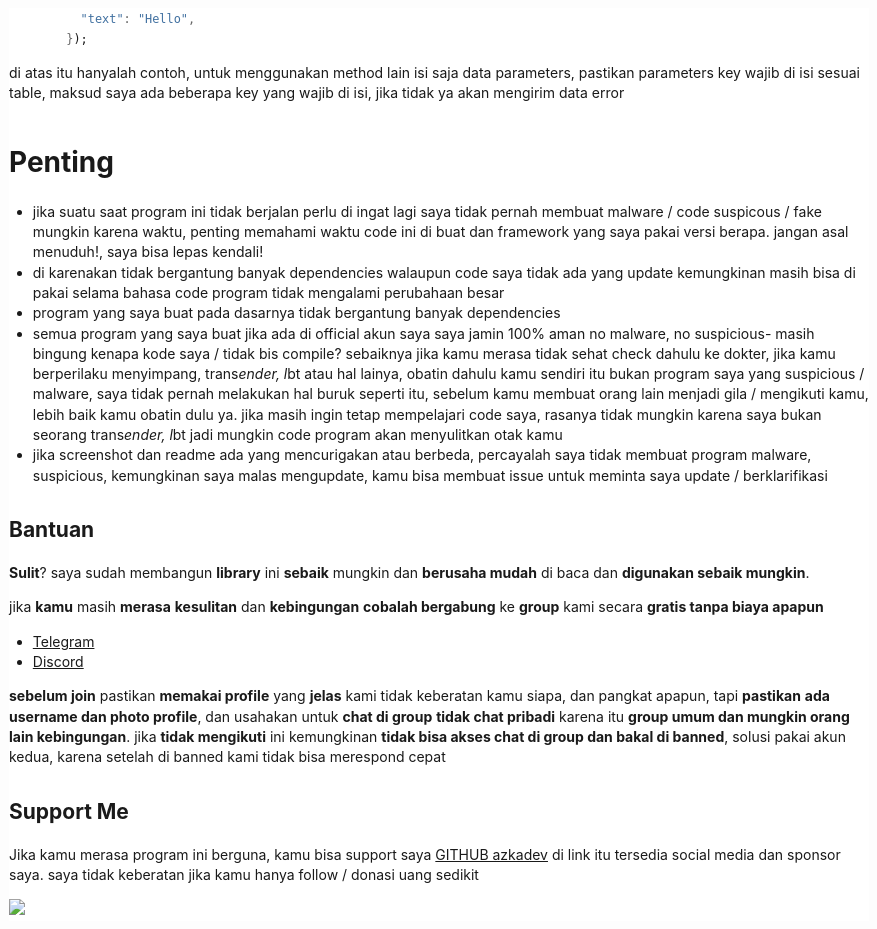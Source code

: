 ```dart
          "text": "Hello",
        });
```

di atas itu hanyalah contoh, untuk menggunakan method lain isi saja data parameters, pastikan parameters key wajib di isi sesuai table, maksud saya ada beberapa key yang wajib di isi, jika tidak ya akan mengirim data error


# Penting

- jika suatu saat program ini tidak berjalan perlu di ingat lagi saya tidak pernah membuat malware / code suspicous / fake mungkin karena waktu, penting memahami waktu code ini di buat dan framework yang saya pakai versi berapa. jangan asal menuduh!, saya bisa lepas kendali!
- di karenakan tidak bergantung banyak dependencies walaupun code saya tidak ada yang update kemungkinan masih bisa di pakai selama bahasa code program tidak mengalami perubahaan besar
- program yang saya buat pada dasarnya tidak bergantung banyak dependencies
- semua program yang saya buat jika ada di official akun saya saya jamin 100% aman no malware, no suspicious- masih bingung kenapa kode saya / tidak bis compile? sebaiknya jika kamu merasa tidak sehat check dahulu ke dokter, jika kamu berperilaku menyimpang, trans*ender, l*bt atau hal lainya, obatin dahulu kamu sendiri itu bukan program saya yang suspicious / malware, saya tidak pernah melakukan hal buruk seperti itu, sebelum kamu membuat orang lain menjadi gila / mengikuti kamu, lebih baik kamu obatin dulu ya. jika masih ingin tetap mempelajari code saya, rasanya tidak mungkin karena saya bukan seorang trans*ender, l*bt jadi mungkin code program akan menyulitkan otak kamu
- jika screenshot dan readme ada yang mencurigakan atau berbeda, percayalah saya tidak membuat program malware, suspicious, kemungkinan saya malas mengupdate, kamu bisa membuat issue untuk meminta saya update / berklarifikasi

## Bantuan

**Sulit**? saya sudah membangun **library** ini **sebaik** mungkin dan **berusaha mudah** di baca dan **digunakan sebaik mungkin**. 

jika **kamu** masih **merasa** **kesulitan** dan **kebingungan** **cobalah bergabung** ke **group** kami secara **gratis tanpa biaya apapun**

- [Telegram](https://t.me/DEVELOPER_GLOBAL_PUBLIC)
- [Discord](https://discord.gg/h4qanyN7)

**sebelum join** pastikan **memakai profile** yang **jelas** kami tidak keberatan kamu siapa, dan pangkat apapun, tapi **pastikan** **ada username dan photo profile**, dan usahakan untuk **chat di group** **tidak chat pribadi** karena itu **group umum dan mungkin orang lain kebingungan**. jika **tidak mengikuti** ini kemungkinan **tidak bisa akses chat di group dan bakal di banned**, solusi pakai akun kedua, karena setelah di banned kami tidak bisa merespond cepat


## Support Me

Jika kamu merasa program ini berguna, kamu bisa support saya [GITHUB azkadev](https://github.com/azkadev) di link itu tersedia social media dan sponsor saya. saya tidak keberatan jika kamu hanya follow / donasi uang sedikit

![](https://github.com/azkadev/azkadev/blob/main/assets/gopay.png)

